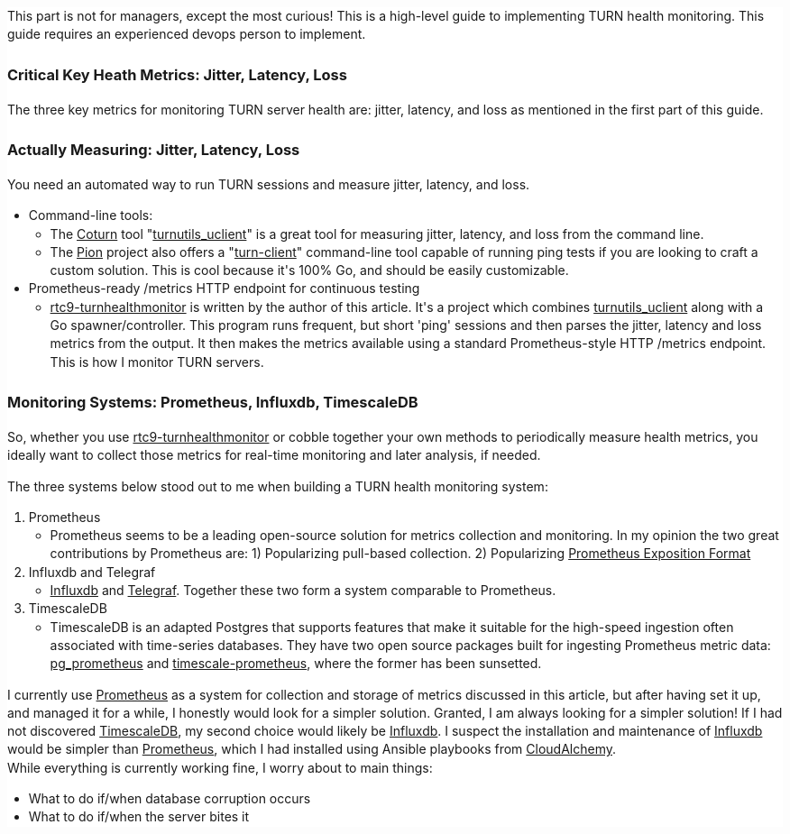 This part is not for managers, except the most curious!
This is a high-level guide to implementing TURN health monitoring.
This guide requires an experienced devops person to implement.

### Critical Key Heath Metrics: Jitter, Latency, Loss

The three key metrics for monitoring TURN server health are: jitter, latency, and loss as mentioned in the first part of this guide.

### Actually Measuring: Jitter, Latency, Loss

You need an automated way to run TURN sessions and measure jitter, latency, and loss.

- Command-line tools:
    - The [Coturn] tool "[turnutils_uclient]" is a great tool for measuring jitter, latency, and loss from the command line.  
    - The [Pion] project also offers a "[turn-client]" command-line tool capable of running ping tests if you are looking to craft a custom solution. This is cool because it's 100% Go, and should be easily customizable.
- Prometheus-ready /metrics HTTP endpoint for continuous testing
    - [rtc9-turnhealthmonitor] is written by the author of this article. It's a project which combines [turnutils_uclient] along with a Go spawner/controller.
    This program runs frequent, but short 'ping' sessions and then parses the jitter, latency and loss metrics from the output. It then makes the metrics available using a standard Prometheus-style HTTP /metrics endpoint.  This is how I monitor TURN servers.



### Monitoring Systems: Prometheus, Influxdb, TimescaleDB

So, whether you use [rtc9-turnhealthmonitor] or cobble together your own methods to
periodically measure health metrics, you ideally want to collect those metrics for
real-time monitoring and later analysis, if needed.

The three systems below stood out to me when building a TURN health monitoring system:

1. Prometheus
    - Prometheus seems to be a leading open-source solution for metrics collection and monitoring.  In my opinion the two great contributions by Prometheus are: 1) Popularizing pull-based collection. 2) Popularizing [Prometheus Exposition Format]
2. Influxdb and Telegraf
    - [Influxdb] and [Telegraf]. Together these two form a system comparable to Prometheus. 
3. TimescaleDB
    - TimescaleDB is an adapted Postgres that supports features that make it suitable for the high-speed ingestion often associated with time-series databases. They have two open source packages built for ingesting Prometheus metric data: [pg_prometheus] and [timescale-prometheus], where the former has been sunsetted.

I currently use [Prometheus] as a system for collection and storage of metrics discussed in this article, but after having set it up, and managed it for a while, I honestly would look for
a simpler solution. Granted, I am always looking for a simpler solution!
If I had not discovered [TimescaleDB], my second choice would likely be [Influxdb].
I suspect the installation and maintenance of [Influxdb] would be simpler than [Prometheus], which I
had installed using Ansible playbooks from [CloudAlchemy].  
While everything is currently working fine, I worry about to main things:
- What to do if/when database corruption occurs
- What to do if/when the server bites it


[Prometheus]: https://prometheus.io/
[Prometheus Exposition Format]: https://prometheus.io/docs/instrumenting/exposition_formats/
[CloudAlchemy]: https://github.com/cloudalchemy
[TimescaleDB]: https://www.timescale.com/
[pg_prometheus]: https://github.com/timescale/pg_prometheus
[timescale-prometheus]: https://github.com/timescale/timescale-prometheus
[Influxdb]: https://www.influxdata.com/
[Telegraf]: https://www.influxdata.com/time-series-platform/telegraf/
[RTC9.COM]: https://rtc9.com
[rtc9-turnhealthmonitor]: https://github.com/rtc9-com/rtc9-turnhealthmonitor
[Pion]: https://pion.ly/
[turn-client]: https://github.com/pion/turn/tree/master/examples
[Coturn]: https://github.com/coturn/coturn
[turnutils_uclient]: https://github.com/coturn/coturn/wiki/turnutils_uclient
[VPS]: https://en.wikipedia.org/wiki/Virtual_private_server
[xxx1]: https://www.influxdata.com/integration/prometheus-monitoring-tool/
[Grafana]: https://grafana.com/grafana/